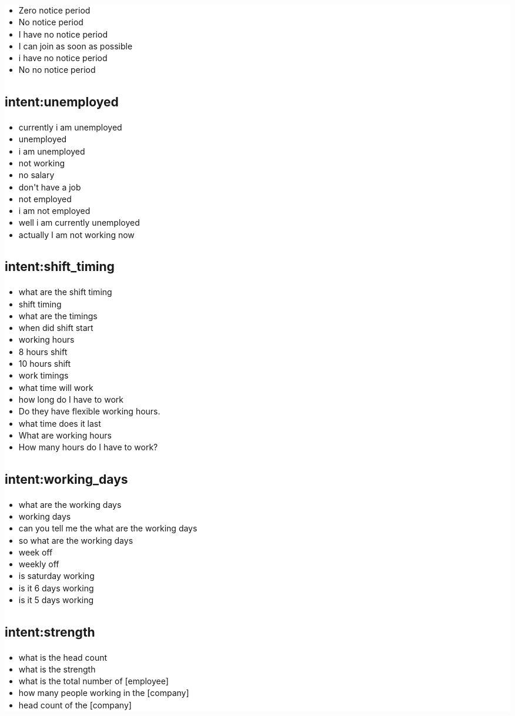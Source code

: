 - Zero notice period
- No notice period
- I have no notice period
- I can join as soon as possible
- i have no notice period
- No no notice period

## intent:unemployed
- currently i am unemployed
- unemployed
- i am unemployed
- not working
- no salary
- don't have a job
- not employed
- i am not employed
- well i am currently unemployed
- actually I am not working now

## intent:shift_timing
- what are the shift timing
- shift timing
- what are the timings
- when did shift start
- working hours
- 8 hours shift
- 10 hours shift
- work timings
- what time will work
- how long do I have to work
- Do they have flexible working hours.
- what time does it last
- What are working hours
- How many hours do I have to work?

## intent:working_days
- what are the working days
- working days
- can you tell me the what are the working days
- so what are the working days
- week off
- weekly off
- is saturday working
- is it 6 days working
- is it 5 days working

## intent:strength
- what is the head count
- what is the strength
- what is the total number of [employee]
- how many people working in the [company]
- head count of the [company]
